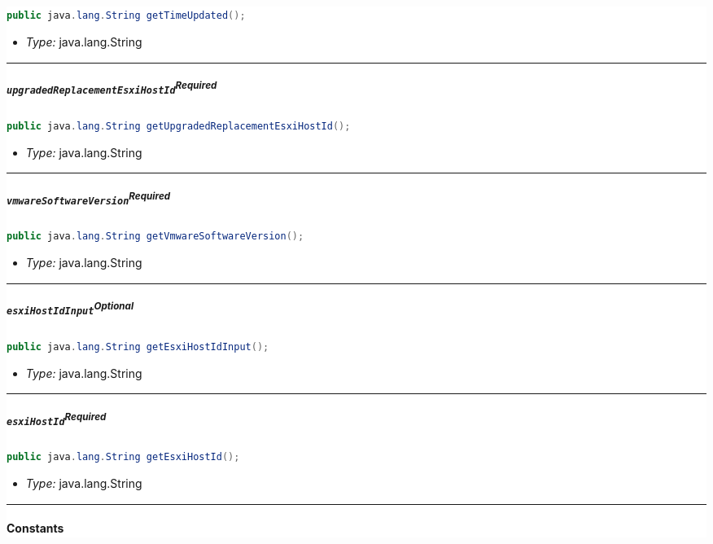 ```java
public java.lang.String getTimeUpdated();
```

- *Type:* java.lang.String

---

##### `upgradedReplacementEsxiHostId`<sup>Required</sup> <a name="upgradedReplacementEsxiHostId" id="rhizo-co-terraform-provider-oci.dataOciOcvpEsxiHost.DataOciOcvpEsxiHost.property.upgradedReplacementEsxiHostId"></a>

```java
public java.lang.String getUpgradedReplacementEsxiHostId();
```

- *Type:* java.lang.String

---

##### `vmwareSoftwareVersion`<sup>Required</sup> <a name="vmwareSoftwareVersion" id="rhizo-co-terraform-provider-oci.dataOciOcvpEsxiHost.DataOciOcvpEsxiHost.property.vmwareSoftwareVersion"></a>

```java
public java.lang.String getVmwareSoftwareVersion();
```

- *Type:* java.lang.String

---

##### `esxiHostIdInput`<sup>Optional</sup> <a name="esxiHostIdInput" id="rhizo-co-terraform-provider-oci.dataOciOcvpEsxiHost.DataOciOcvpEsxiHost.property.esxiHostIdInput"></a>

```java
public java.lang.String getEsxiHostIdInput();
```

- *Type:* java.lang.String

---

##### `esxiHostId`<sup>Required</sup> <a name="esxiHostId" id="rhizo-co-terraform-provider-oci.dataOciOcvpEsxiHost.DataOciOcvpEsxiHost.property.esxiHostId"></a>

```java
public java.lang.String getEsxiHostId();
```

- *Type:* java.lang.String

---

#### Constants <a name="Constants" id="Constants"></a>
